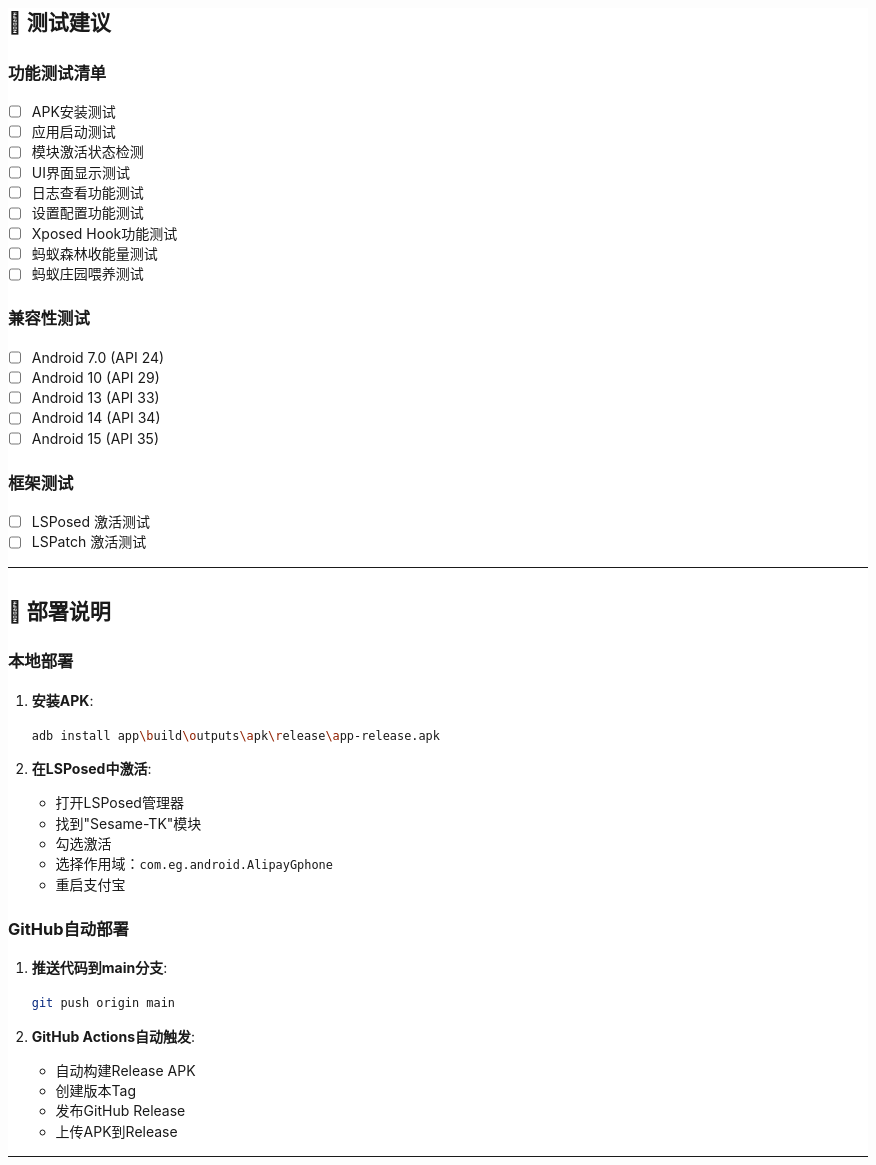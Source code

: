 
## 🧪 测试建议

### 功能测试清单
- [ ] APK安装测试
- [ ] 应用启动测试
- [ ] 模块激活状态检测
- [ ] UI界面显示测试
- [ ] 日志查看功能测试
- [ ] 设置配置功能测试
- [ ] Xposed Hook功能测试
- [ ] 蚂蚁森林收能量测试
- [ ] 蚂蚁庄园喂养测试

### 兼容性测试
- [ ] Android 7.0 (API 24)
- [ ] Android 10 (API 29)
- [ ] Android 13 (API 33)
- [ ] Android 14 (API 34)
- [ ] Android 15 (API 35)

### 框架测试
- [ ] LSPosed 激活测试
- [ ] LSPatch 激活测试

---

## 🚀 部署说明

### 本地部署
1. **安装APK**:
   ```bash
   adb install app\build\outputs\apk\release\app-release.apk
   ```

2. **在LSPosed中激活**:
   - 打开LSPosed管理器
   - 找到"Sesame-TK"模块
   - 勾选激活
   - 选择作用域：`com.eg.android.AlipayGphone`
   - 重启支付宝

### GitHub自动部署
1. **推送代码到main分支**:
   ```bash
   git push origin main
   ```

2. **GitHub Actions自动触发**:
   - 自动构建Release APK
   - 创建版本Tag
   - 发布GitHub Release
   - 上传APK到Release

---